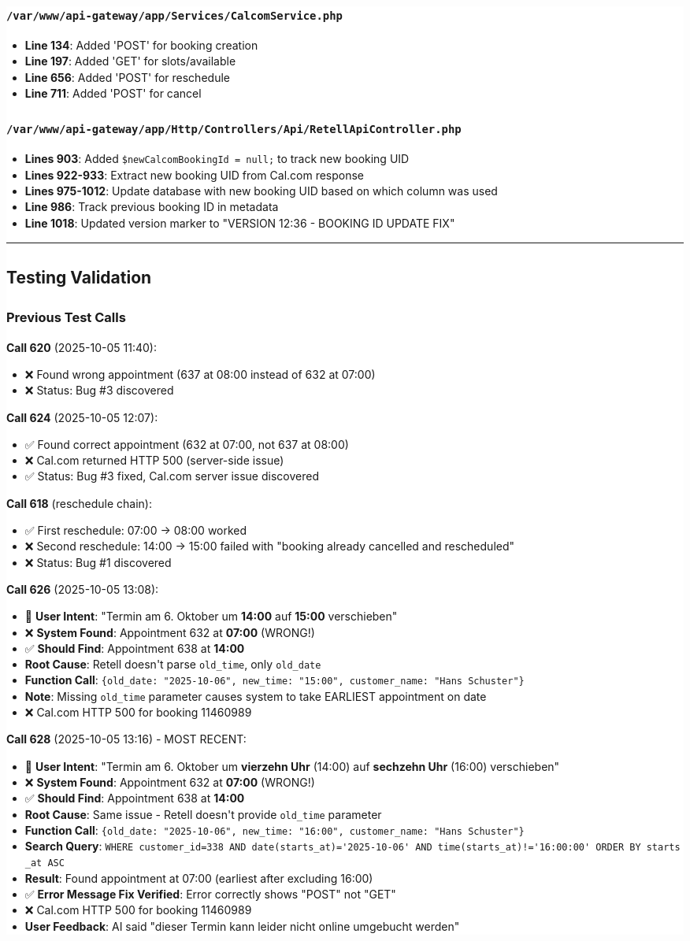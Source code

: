 ### `/var/www/api-gateway/app/Services/CalcomService.php`
- **Line 134**: Added 'POST' for booking creation
- **Line 197**: Added 'GET' for slots/available
- **Line 656**: Added 'POST' for reschedule
- **Line 711**: Added 'POST' for cancel

### `/var/www/api-gateway/app/Http/Controllers/Api/RetellApiController.php`
- **Lines 903**: Added `$newCalcomBookingId = null;` to track new booking UID
- **Lines 922-933**: Extract new booking UID from Cal.com response
- **Lines 975-1012**: Update database with new booking UID based on which column was used
- **Line 986**: Track previous booking ID in metadata
- **Line 1018**: Updated version marker to "VERSION 12:36 - BOOKING ID UPDATE FIX"

---

## Testing Validation

### Previous Test Calls

**Call 620** (2025-10-05 11:40):
- ❌ Found wrong appointment (637 at 08:00 instead of 632 at 07:00)
- ❌ Status: Bug #3 discovered

**Call 624** (2025-10-05 12:07):
- ✅ Found correct appointment (632 at 07:00, not 637 at 08:00)
- ❌ Cal.com returned HTTP 500 (server-side issue)
- ✅ Status: Bug #3 fixed, Cal.com server issue discovered

**Call 618** (reschedule chain):
- ✅ First reschedule: 07:00 → 08:00 worked
- ❌ Second reschedule: 14:00 → 15:00 failed with "booking already cancelled and rescheduled"
- ❌ Status: Bug #1 discovered

**Call 626** (2025-10-05 13:08):
- 🎯 **User Intent**: "Termin am 6. Oktober um **14:00** auf **15:00** verschieben"
- ❌ **System Found**: Appointment 632 at **07:00** (WRONG!)
- ✅ **Should Find**: Appointment 638 at **14:00**
- **Root Cause**: Retell doesn't parse `old_time`, only `old_date`
- **Function Call**: `{old_date: "2025-10-06", new_time: "15:00", customer_name: "Hans Schuster"}`
- **Note**: Missing `old_time` parameter causes system to take EARLIEST appointment on date
- ❌ Cal.com HTTP 500 for booking 11460989

**Call 628** (2025-10-05 13:16) - MOST RECENT:
- 🎯 **User Intent**: "Termin am 6. Oktober um **vierzehn Uhr** (14:00) auf **sechzehn Uhr** (16:00) verschieben"
- ❌ **System Found**: Appointment 632 at **07:00** (WRONG!)
- ✅ **Should Find**: Appointment 638 at **14:00**
- **Root Cause**: Same issue - Retell doesn't provide `old_time` parameter
- **Function Call**: `{old_date: "2025-10-06", new_time: "16:00", customer_name: "Hans Schuster"}`
- **Search Query**: `WHERE customer_id=338 AND date(starts_at)='2025-10-06' AND time(starts_at)!='16:00:00' ORDER BY starts_at ASC`
- **Result**: Found appointment at 07:00 (earliest after excluding 16:00)
- ✅ **Error Message Fix Verified**: Error correctly shows "POST" not "GET"
- ❌ Cal.com HTTP 500 for booking 11460989
- **User Feedback**: AI said "dieser Termin kann leider nicht online umgebucht werden"
